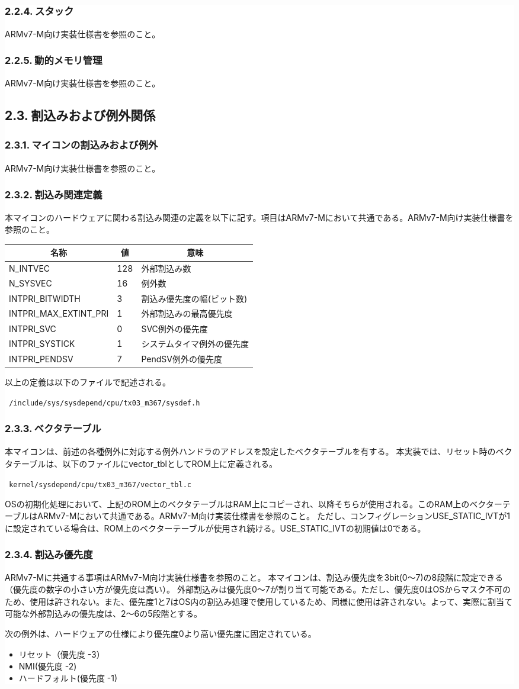 ### 2.2.4. スタック
ARMv7-M向け実装仕様書を参照のこと。

### 2.2.5. 動的メモリ管理
ARMv7-M向け実装仕様書を参照のこと。

## 2.3. 割込みおよび例外関係
### 2.3.1. マイコンの割込みおよび例外
ARMv7-M向け実装仕様書を参照のこと。

### 2.3.2. 割込み関連定義
本マイコンのハードウェアに関わる割込み関連の定義を以下に記す。項目はARMv7-Mにおいて共通である。ARMv7-M向け実装仕様書を参照のこと。

| 名称                  | 値  | 意味                       |
| --------------------- | --- | -------------------------- |
| N_INTVEC              | 128 | 外部割込み数               |
| N_SYSVEC              | 16  | 例外数                     |
| INTPRI_BITWIDTH       | 3   | 割込み優先度の幅(ビット数) |
| INTPRI_MAX_EXTINT_PRI | 1   | 外部割込みの最高優先度     |
| INTPRI_SVC            | 0   | SVC例外の優先度            |
| INTPRI_SYSTICK        | 1   | システムタイマ例外の優先度 |
| INTPRI_PENDSV         | 7   | PendSV例外の優先度         |

以上の定義は以下のファイルで記述される。

     /include/sys/sysdepend/cpu/tx03_m367/sysdef.h

### 2.3.3. ベクタテーブル
本マイコンは、前述の各種例外に対応する例外ハンドラのアドレスを設定したベクタテーブルを有する。
本実装では、リセット時のベクタテーブルは、以下のファイルにvector_tblとしてROM上に定義される。

     kernel/sysdepend/cpu/tx03_m367/vector_tbl.c

OSの初期化処理において、上記のROM上のベクタテーブルはRAM上にコピーされ、以降そちらが使用される。このRAM上のベクターテーブルはARMv7-Mにおいて共通である。ARMv7-M向け実装仕様書を参照のこと。
ただし、コンフィグレーションUSE_STATIC_IVTが1に設定されている場合は、ROM上のベクターテーブルが使用され続ける。USE_STATIC_IVTの初期値は0である。

### 2.3.4. 割込み優先度
ARMv7-Mに共通する事項はARMv7-M向け実装仕様書を参照のこと。
本マイコンは、割込み優先度を3bit(0～7)の8段階に設定できる（優先度の数字の小さい方が優先度は高い）。
外部割込みは優先度0～7が割り当て可能である。ただし、優先度0はOSからマスク不可のため、使用は許されない。また、優先度1と7はOS内の割込み処理で使用しているため、同様に使用は許されない。よって、実際に割当て可能な外部割込みの優先度は、2～6の5段階とする。

次の例外は、ハードウェアの仕様により優先度0より高い優先度に固定されている。
- リセット（優先度 -3）
- NMI(優先度 -2)
- ハードフォルト(優先度 -1)
